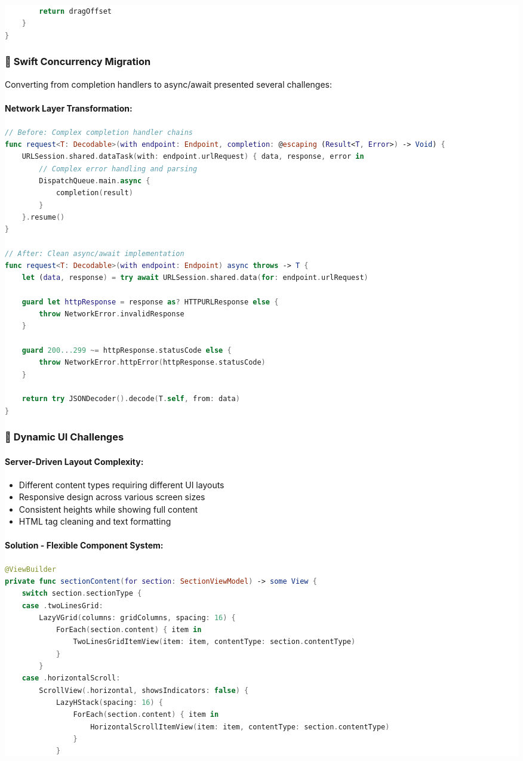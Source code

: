 ```swift
        return dragOffset
    }
}
```

### 🔄 **Swift Concurrency Migration**

Converting from completion handlers to async/await presented several challenges:

#### **Network Layer Transformation:**
```swift
// Before: Complex completion handler chains
func request<T: Decodable>(with endpoint: Endpoint, completion: @escaping (Result<T, Error>) -> Void) {
    URLSession.shared.dataTask(with: endpoint.urlRequest) { data, response, error in
        // Complex error handling and parsing
        DispatchQueue.main.async {
            completion(result)
        }
    }.resume()
}

// After: Clean async/await implementation
func request<T: Decodable>(with endpoint: Endpoint) async throws -> T {
    let (data, response) = try await URLSession.shared.data(for: endpoint.urlRequest)
    
    guard let httpResponse = response as? HTTPURLResponse else {
        throw NetworkError.invalidResponse
    }
    
    guard 200...299 ~= httpResponse.statusCode else {
        throw NetworkError.httpError(httpResponse.statusCode)
    }
    
    return try JSONDecoder().decode(T.self, from: data)
}
```

### 🎨 **Dynamic UI Challenges**

#### **Server-Driven Layout Complexity:**
- Different content types requiring different UI layouts
- Responsive design across various screen sizes
- Consistent heights while showing full content
- HTML tag cleaning and text formatting

#### **Solution - Flexible Component System:**
```swift
@ViewBuilder
private func sectionContent(for section: SectionViewModel) -> some View {
    switch section.sectionType {
    case .twoLinesGrid:
        LazyVGrid(columns: gridColumns, spacing: 16) {
            ForEach(section.content) { item in
                TwoLinesGridItemView(item: item, contentType: section.contentType)
            }
        }
    case .horizontalScroll:
        ScrollView(.horizontal, showsIndicators: false) {
            LazyHStack(spacing: 16) {
                ForEach(section.content) { item in
                    HorizontalScrollItemView(item: item, contentType: section.contentType)
                }
            }
```